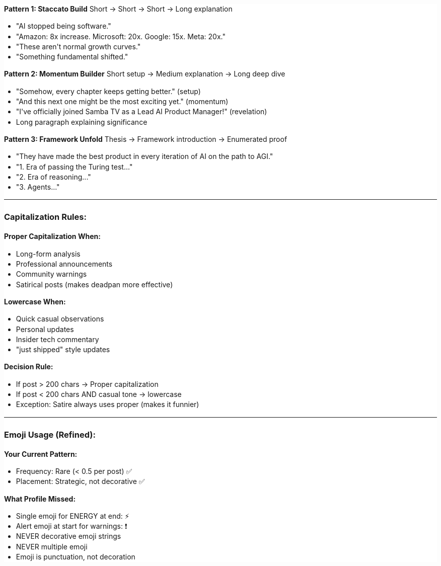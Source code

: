 **Pattern 1: Staccato Build**
Short → Short → Short → Long explanation
- "AI stopped being software."
- "Amazon: 8x increase. Microsoft: 20x. Google: 15x. Meta: 20x."
- "These aren't normal growth curves."
- "Something fundamental shifted."

**Pattern 2: Momentum Builder**
Short setup → Medium explanation → Long deep dive
- "Somehow, every chapter keeps getting better." (setup)
- "And this next one might be the most exciting yet." (momentum)
- "I've officially joined Samba TV as a Lead AI Product Manager!" (revelation)
- Long paragraph explaining significance

**Pattern 3: Framework Unfold**
Thesis → Framework introduction → Enumerated proof
- "They have made the best product in every iteration of AI on the path to AGI."
- "1. Era of passing the Turing test..."
- "2. Era of reasoning..."
- "3. Agents..."

---

### Capitalization Rules:

**Proper Capitalization When:**
- Long-form analysis
- Professional announcements
- Community warnings
- Satirical posts (makes deadpan more effective)

**Lowercase When:**
- Quick casual observations
- Personal updates
- Insider tech commentary
- "just shipped" style updates

**Decision Rule:**
- If post > 200 chars → Proper capitalization
- If post < 200 chars AND casual tone → lowercase
- Exception: Satire always uses proper (makes it funnier)

---

### Emoji Usage (Refined):

**Your Current Pattern:**
- Frequency: Rare (< 0.5 per post) ✅
- Placement: Strategic, not decorative ✅

**What Profile Missed:**
- Single emoji for ENERGY at end: ⚡️
- Alert emoji at start for warnings: ❗
- NEVER decorative emoji strings
- NEVER multiple emoji
- Emoji is punctuation, not decoration
